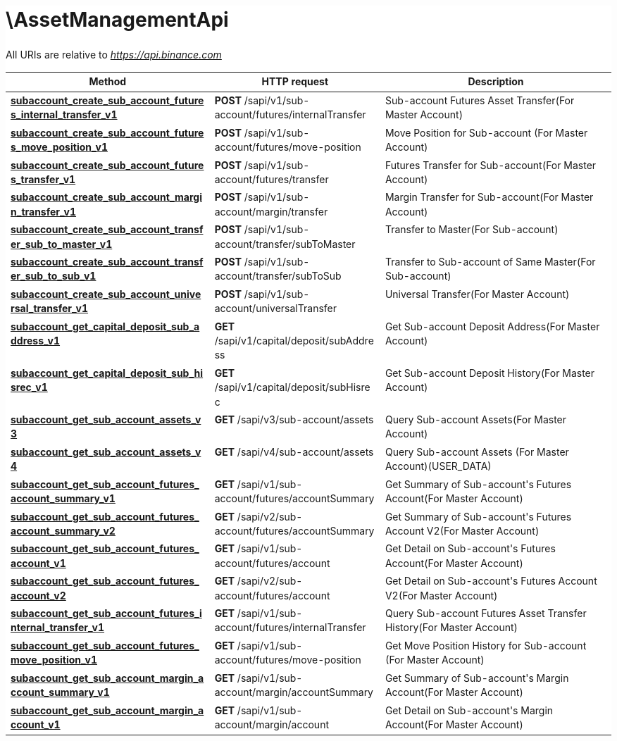 # \AssetManagementApi

All URIs are relative to *https://api.binance.com*

Method | HTTP request | Description
------------- | ------------- | -------------
[**subaccount_create_sub_account_futures_internal_transfer_v1**](AssetManagementApi.md#subaccount_create_sub_account_futures_internal_transfer_v1) | **POST** /sapi/v1/sub-account/futures/internalTransfer | Sub-account Futures Asset Transfer(For Master Account)
[**subaccount_create_sub_account_futures_move_position_v1**](AssetManagementApi.md#subaccount_create_sub_account_futures_move_position_v1) | **POST** /sapi/v1/sub-account/futures/move-position | Move Position for Sub-account (For Master Account)
[**subaccount_create_sub_account_futures_transfer_v1**](AssetManagementApi.md#subaccount_create_sub_account_futures_transfer_v1) | **POST** /sapi/v1/sub-account/futures/transfer | Futures Transfer for Sub-account(For Master Account)
[**subaccount_create_sub_account_margin_transfer_v1**](AssetManagementApi.md#subaccount_create_sub_account_margin_transfer_v1) | **POST** /sapi/v1/sub-account/margin/transfer | Margin Transfer for Sub-account(For Master Account)
[**subaccount_create_sub_account_transfer_sub_to_master_v1**](AssetManagementApi.md#subaccount_create_sub_account_transfer_sub_to_master_v1) | **POST** /sapi/v1/sub-account/transfer/subToMaster | Transfer to Master(For Sub-account)
[**subaccount_create_sub_account_transfer_sub_to_sub_v1**](AssetManagementApi.md#subaccount_create_sub_account_transfer_sub_to_sub_v1) | **POST** /sapi/v1/sub-account/transfer/subToSub | Transfer to Sub-account of Same Master(For Sub-account)
[**subaccount_create_sub_account_universal_transfer_v1**](AssetManagementApi.md#subaccount_create_sub_account_universal_transfer_v1) | **POST** /sapi/v1/sub-account/universalTransfer | Universal Transfer(For Master Account)
[**subaccount_get_capital_deposit_sub_address_v1**](AssetManagementApi.md#subaccount_get_capital_deposit_sub_address_v1) | **GET** /sapi/v1/capital/deposit/subAddress | Get Sub-account Deposit Address(For Master Account)
[**subaccount_get_capital_deposit_sub_hisrec_v1**](AssetManagementApi.md#subaccount_get_capital_deposit_sub_hisrec_v1) | **GET** /sapi/v1/capital/deposit/subHisrec | Get Sub-account Deposit History(For Master Account)
[**subaccount_get_sub_account_assets_v3**](AssetManagementApi.md#subaccount_get_sub_account_assets_v3) | **GET** /sapi/v3/sub-account/assets | Query Sub-account Assets(For Master Account)
[**subaccount_get_sub_account_assets_v4**](AssetManagementApi.md#subaccount_get_sub_account_assets_v4) | **GET** /sapi/v4/sub-account/assets | Query Sub-account Assets (For Master Account)(USER_DATA)
[**subaccount_get_sub_account_futures_account_summary_v1**](AssetManagementApi.md#subaccount_get_sub_account_futures_account_summary_v1) | **GET** /sapi/v1/sub-account/futures/accountSummary | Get Summary of Sub-account's Futures Account(For Master Account)
[**subaccount_get_sub_account_futures_account_summary_v2**](AssetManagementApi.md#subaccount_get_sub_account_futures_account_summary_v2) | **GET** /sapi/v2/sub-account/futures/accountSummary | Get Summary of Sub-account's Futures Account V2(For Master Account)
[**subaccount_get_sub_account_futures_account_v1**](AssetManagementApi.md#subaccount_get_sub_account_futures_account_v1) | **GET** /sapi/v1/sub-account/futures/account | Get Detail on Sub-account's Futures Account(For Master Account)
[**subaccount_get_sub_account_futures_account_v2**](AssetManagementApi.md#subaccount_get_sub_account_futures_account_v2) | **GET** /sapi/v2/sub-account/futures/account | Get Detail on Sub-account's Futures Account V2(For Master Account)
[**subaccount_get_sub_account_futures_internal_transfer_v1**](AssetManagementApi.md#subaccount_get_sub_account_futures_internal_transfer_v1) | **GET** /sapi/v1/sub-account/futures/internalTransfer | Query Sub-account Futures Asset Transfer History(For Master Account)
[**subaccount_get_sub_account_futures_move_position_v1**](AssetManagementApi.md#subaccount_get_sub_account_futures_move_position_v1) | **GET** /sapi/v1/sub-account/futures/move-position | Get Move Position History for Sub-account (For Master Account)
[**subaccount_get_sub_account_margin_account_summary_v1**](AssetManagementApi.md#subaccount_get_sub_account_margin_account_summary_v1) | **GET** /sapi/v1/sub-account/margin/accountSummary | Get Summary of Sub-account's Margin Account(For Master Account)
[**subaccount_get_sub_account_margin_account_v1**](AssetManagementApi.md#subaccount_get_sub_account_margin_account_v1) | **GET** /sapi/v1/sub-account/margin/account | Get Detail on Sub-account's Margin Account(For Master Account)